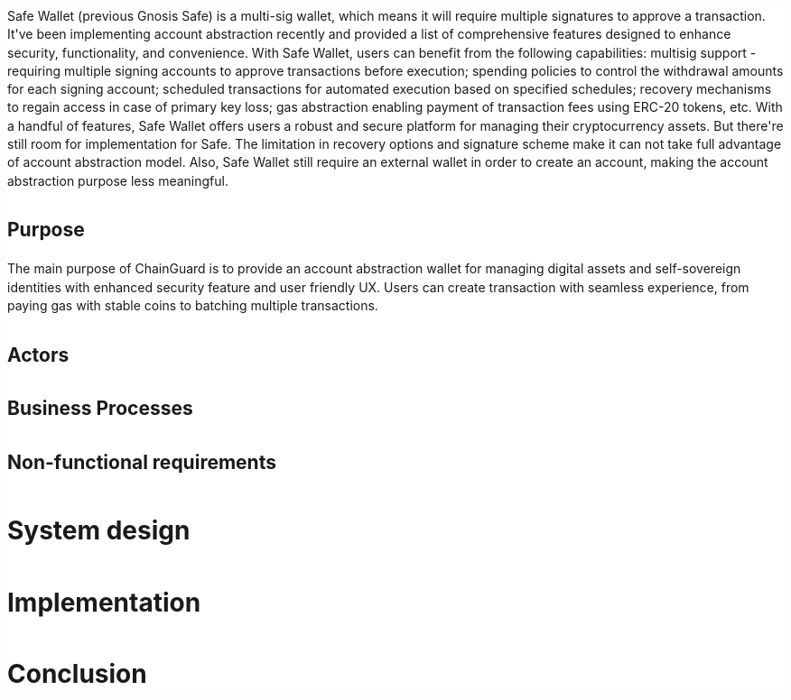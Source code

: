 Safe Wallet (previous Gnosis Safe) is a multi-sig wallet, which means it will require multiple signatures to approve a transaction. It've been implementing account abstraction recently and provided a list of comprehensive features designed to enhance security, functionality, and convenience. With Safe Wallet, users can benefit from the following capabilities: multisig support - requiring multiple signing accounts to approve transactions before execution; spending policies to control the withdrawal amounts for each signing account; scheduled transactions for automated execution based on specified schedules; recovery mechanisms to regain access in case of primary key loss; gas abstraction enabling payment of transaction fees using ERC-20 tokens, etc. With a handful of features, Safe Wallet offers users a robust and secure platform for managing their cryptocurrency assets. But there're still room for implementation for Safe. The limitation in recovery options and signature scheme make it can not take full advantage of account abstraction model. Also, Safe Wallet still require an external wallet in order to create an account, making the account abstraction purpose less meaningful.

## Purpose

The main purpose of ChainGuard is to provide an account abstraction wallet for managing digital assets and self-sovereign identities with enhanced security feature and user friendly UX. Users can create transaction with seamless experience, from paying gas with stable coins to batching multiple transactions. 


## Actors

## Business Processes

## Non-functional requirements

# System design

# Implementation

# Conclusion


  